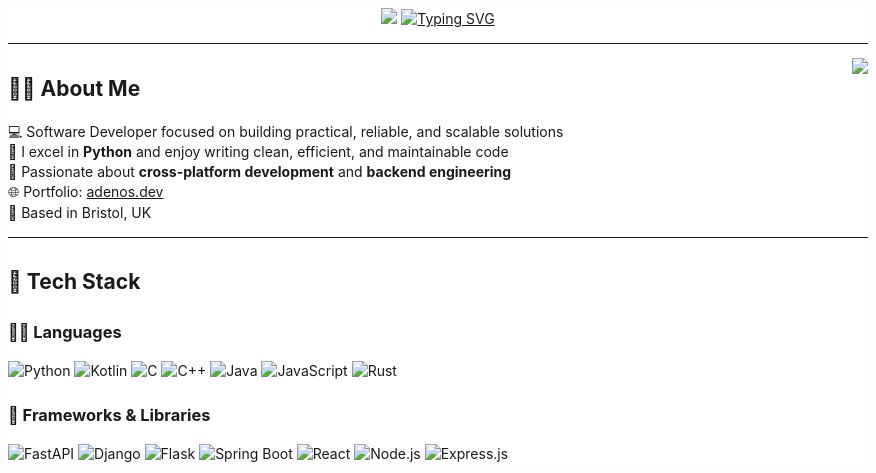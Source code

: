 <div align="center">
  <img src="https://t.bkit.co/w_665ccbf729bf2.gif" width="100%" />
  <a href="https://git.io/typing-svg">
    <img src="https://readme-typing-svg.herokuapp.com?font=Fira+Code&size=28&pause=1000&color=00FF1B&background=0F25FF00&width=600&lines=Hi+there%2C+I'm+Aden+Osman+%F0%9F%91%8B;Software+Developer+%7C+Python+Enthusiast;Clean%2C+Reliable+%26+Scalable+Code+is+my+thing" alt="Typing SVG" />
  </a>
</div>

---

<img align="right" height="160" src="https://media.giphy.com/media/qgQUggAC3Pfv687qPC/giphy.gif" />

## 👨‍💻 About Me

💻 Software Developer focused on building practical, reliable, and scalable solutions  
🐍 I excel in **Python** and enjoy writing clean, efficient, and maintainable code  
📱 Passionate about **cross-platform development** and **backend engineering**  
🌐 Portfolio: [adenos.dev](https://www.aden-osman.com)  
📍 Based in Bristol, UK  

---

## 🚀 Tech Stack

### 🧑‍💻 Languages
![Python](https://img.shields.io/badge/Python-3776AB?style=flat&logo=python&logoColor=white)
![Kotlin](https://img.shields.io/badge/Kotlin-0095D5?style=flat&logo=kotlin&logoColor=white)
![C](https://img.shields.io/badge/C-00599C?style=flat&logo=c&logoColor=white)
![C++](https://img.shields.io/badge/C++-00599C?style=flat&logo=c%2B%2B&logoColor=white)
![Java](https://img.shields.io/badge/Java-ED8B00?style=flat&logo=java&logoColor=white)
![JavaScript](https://img.shields.io/badge/JavaScript-F7DF1E?style=flat&logo=javascript&logoColor=black)
![Rust](https://img.shields.io/badge/Rust-black?style=flat-square&logo=rust)

### 🧱 Frameworks & Libraries
![FastAPI](https://img.shields.io/badge/FastAPI-005571?style=flat&logo=fastapi)
![Django](https://img.shields.io/badge/Django-092E20?style=flat&logo=django)
![Flask](https://img.shields.io/badge/Flask-000000?style=flat&logo=flask)
![Spring Boot](https://img.shields.io/badge/Spring_Boot-6DB33F?style=flat&logo=spring-boot)
![React](https://img.shields.io/badge/React-20232A?style=flat&logo=react&logoColor=61DAFB)
![Node.js](https://img.shields.io/badge/Node.js-43853D?style=flat&logo=node.js&logoColor=white)
![Express.js](https://img.shields.io/badge/Express.js-000000?style=flat&logo=express&logoColor=white)
